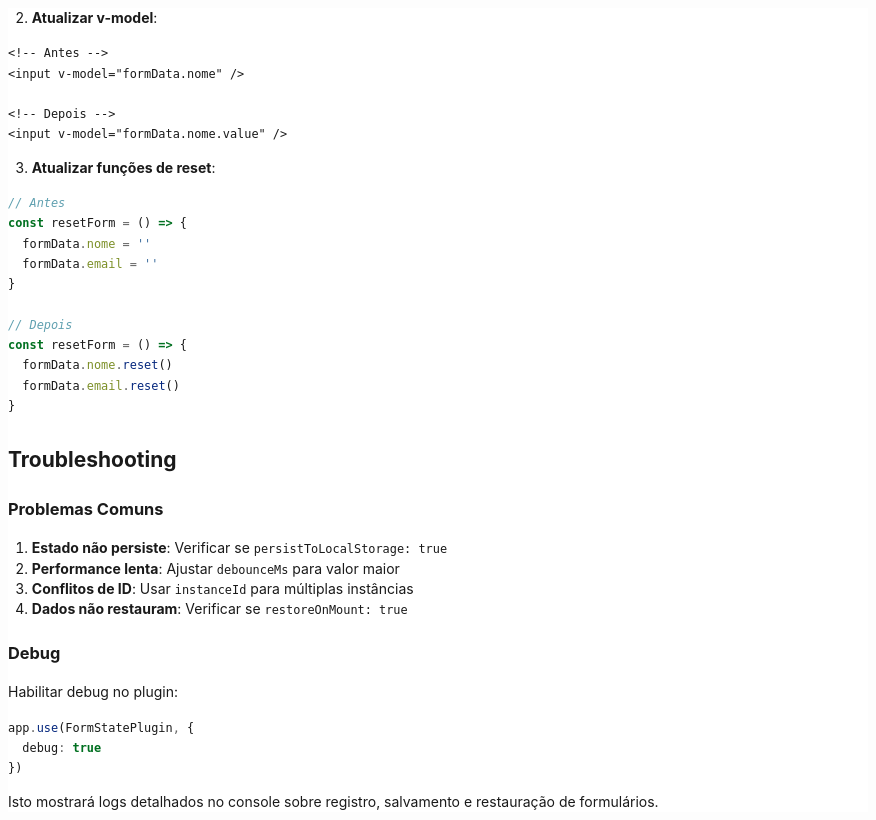 2. **Atualizar v-model**:
```vue
<!-- Antes -->
<input v-model="formData.nome" />

<!-- Depois -->
<input v-model="formData.nome.value" />
```

3. **Atualizar funções de reset**:
```typescript
// Antes
const resetForm = () => {
  formData.nome = ''
  formData.email = ''
}

// Depois
const resetForm = () => {
  formData.nome.reset()
  formData.email.reset()
}
```

## Troubleshooting

### Problemas Comuns

1. **Estado não persiste**: Verificar se `persistToLocalStorage: true`
2. **Performance lenta**: Ajustar `debounceMs` para valor maior
3. **Conflitos de ID**: Usar `instanceId` para múltiplas instâncias
4. **Dados não restauram**: Verificar se `restoreOnMount: true`

### Debug

Habilitar debug no plugin:
```typescript
app.use(FormStatePlugin, {
  debug: true
})
```

Isto mostrará logs detalhados no console sobre registro, salvamento e restauração de formulários.